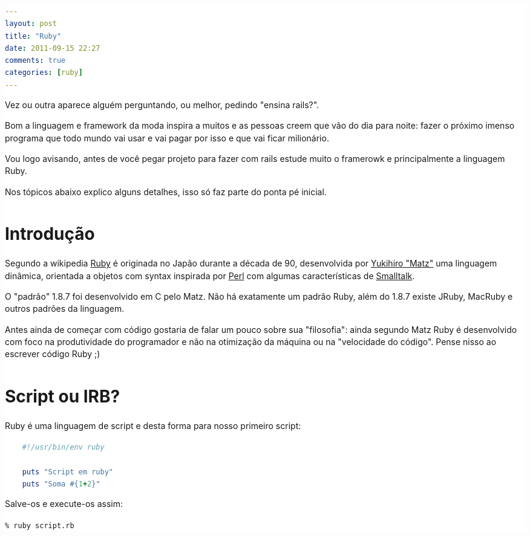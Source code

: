 ```yaml
---
layout: post
title: "Ruby"
date: 2011-09-15 22:27
comments: true
categories: [ruby]
---
```

Vez ou outra aparece alguém perguntando, ou melhor, pedindo "ensina
rails?".

Bom a linguagem e framework da moda inspira a muitos e as pessoas creem
que vão do dia para noite: fazer o próximo imenso programa que todo mundo
vai usar e vai pagar por isso e que vai ficar milionário.

Vou logo avisando, antes de você pegar projeto para fazer com rails estude
muito o framerowk e principalmente a linguagem Ruby.

Nos tópicos abaixo explico alguns detalhes, isso só faz parte do ponta pé
inicial.

# Introdução

Segundo a wikipedia [Ruby](http://en.wikipedia.org/wiki/Ruby_\(programming_language\))
é originada no Japão durante a década de 90, desenvolvida por
[Yukihiro "Matz"](http://en.wikipedia.org/wiki/Yukihiro_Matsumoto) uma
linguagem dinâmica, orientada a objetos com syntax inspirada por
[Perl](http://en.wikipedia.org/wiki/Perl) com algumas características de
[Smalltalk](http://en.wikipedia.org/wiki/Smalltalk).

O "padrão" 1.8.7 foi desenvolvido em C pelo Matz. Não há exatamente um
padrão Ruby, além do 1.8.7 existe JRuby, MacRuby e outros padrões da
linguagem.

Antes ainda de começar com código gostaria de falar um pouco sobre sua
"filosofia": ainda segundo Matz Ruby é desenvolvido com foco na
produtividade do programador e não na otimização da máquina ou na
"velocidade do código". Pense nisso ao escrever código Ruby ;)

# Script ou IRB?

Ruby é uma linguagem de script e desta forma para nosso primeiro script:

``` ruby
    #!/usr/bin/env ruby

    puts "Script em ruby"
    puts "Soma #{1+2}"
```

Salve-os e execute-os assim:

    % ruby script.rb
